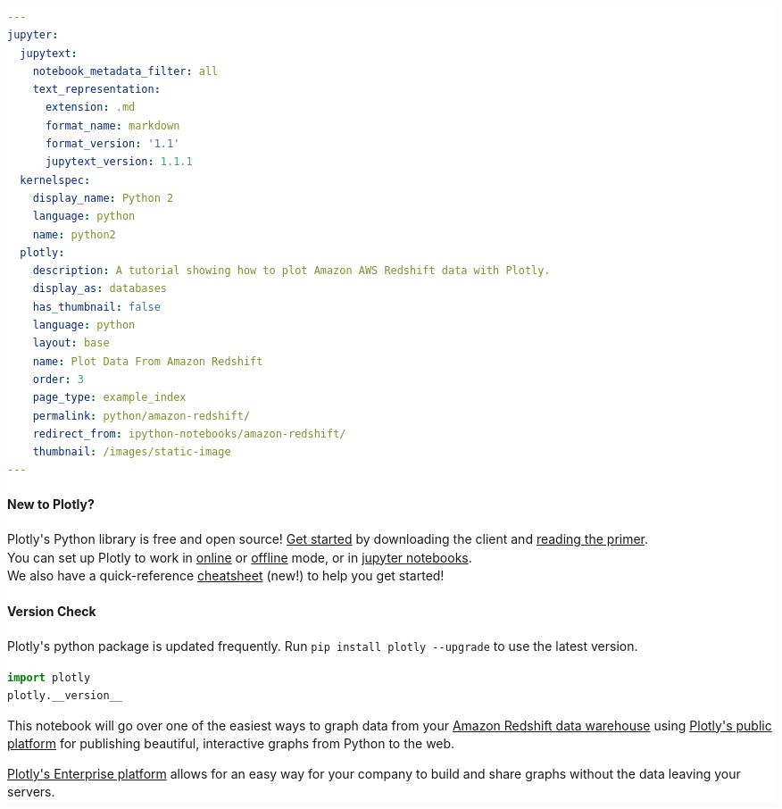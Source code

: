```yaml
---
jupyter:
  jupytext:
    notebook_metadata_filter: all
    text_representation:
      extension: .md
      format_name: markdown
      format_version: '1.1'
      jupytext_version: 1.1.1
  kernelspec:
    display_name: Python 2
    language: python
    name: python2
  plotly:
    description: A tutorial showing how to plot Amazon AWS Redshift data with Plotly.
    display_as: databases
    has_thumbnail: false
    language: python
    layout: base
    name: Plot Data From Amazon Redshift
    order: 3
    page_type: example_index
    permalink: python/amazon-redshift/
    redirect_from: ipython-notebooks/amazon-redshift/
    thumbnail: /images/static-image
---
```


#### New to Plotly?
Plotly's Python library is free and open source! [Get started](https://plot.ly/python/getting-started/) by downloading the client and [reading the primer](https://plot.ly/python/getting-started/).
<br>You can set up Plotly to work in [online](https://plot.ly/python/getting-started/#initialization-for-online-plotting) or [offline](https://plot.ly/python/getting-started/#initialization-for-offline-plotting) mode, or in [jupyter notebooks](https://plot.ly/python/getting-started/#start-plotting-online).
<br>We also have a quick-reference [cheatsheet](https://images.plot.ly/plotly-documentation/images/python_cheat_sheet.pdf) (new!) to help you get started!
#### Version Check
Plotly's python package is updated frequently. Run `pip install plotly --upgrade` to use the latest version.

```python
import plotly
plotly.__version__
```

This notebook will go over one of the easiest ways to graph data from your [Amazon Redshift data warehouse](http://aws.amazon.com/redshift/) using [Plotly's public platform](https://plot.ly/) for publishing beautiful, interactive graphs from Python to the web.

[Plotly's Enterprise platform](https://plot.ly/product/enterprise/) allows for an easy way for your company to build and share graphs without the data leaving your servers.
